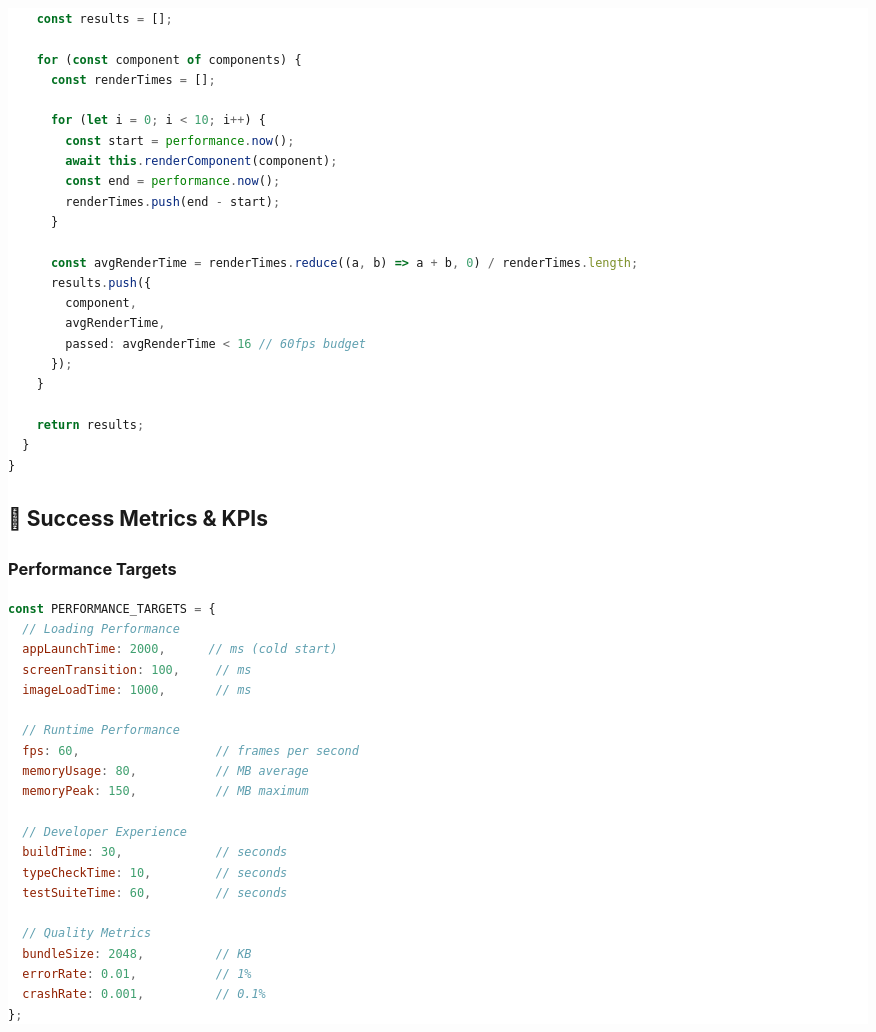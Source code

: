```typescript
    const results = [];
    
    for (const component of components) {
      const renderTimes = [];
      
      for (let i = 0; i < 10; i++) {
        const start = performance.now();
        await this.renderComponent(component);
        const end = performance.now();
        renderTimes.push(end - start);
      }
      
      const avgRenderTime = renderTimes.reduce((a, b) => a + b, 0) / renderTimes.length;
      results.push({
        component,
        avgRenderTime,
        passed: avgRenderTime < 16 // 60fps budget
      });
    }
    
    return results;
  }
}
```

## 🎯 Success Metrics & KPIs

### Performance Targets
```javascript
const PERFORMANCE_TARGETS = {
  // Loading Performance
  appLaunchTime: 2000,      // ms (cold start)
  screenTransition: 100,     // ms
  imageLoadTime: 1000,       // ms
  
  // Runtime Performance  
  fps: 60,                   // frames per second
  memoryUsage: 80,           // MB average
  memoryPeak: 150,           // MB maximum
  
  // Developer Experience
  buildTime: 30,             // seconds
  typeCheckTime: 10,         // seconds
  testSuiteTime: 60,         // seconds
  
  // Quality Metrics
  bundleSize: 2048,          // KB
  errorRate: 0.01,           // 1%
  crashRate: 0.001,          // 0.1%
};
```
